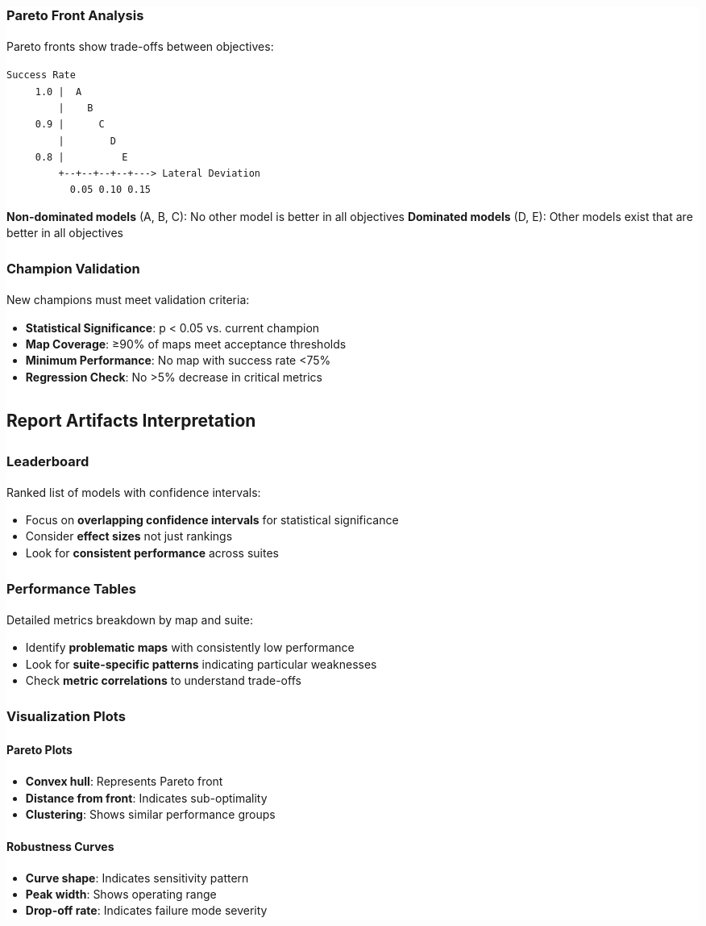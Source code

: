 ### Pareto Front Analysis

Pareto fronts show trade-offs between objectives:

```
Success Rate
     1.0 |  A
         |    B
     0.9 |      C
         |        D
     0.8 |          E
         +--+--+--+--+---> Lateral Deviation
           0.05 0.10 0.15
```

**Non-dominated models** (A, B, C): No other model is better in all objectives
**Dominated models** (D, E): Other models exist that are better in all objectives

### Champion Validation

New champions must meet validation criteria:

- **Statistical Significance**: p < 0.05 vs. current champion
- **Map Coverage**: ≥90% of maps meet acceptance thresholds
- **Minimum Performance**: No map with success rate <75%
- **Regression Check**: No >5% decrease in critical metrics

## Report Artifacts Interpretation

### Leaderboard
Ranked list of models with confidence intervals:
- Focus on **overlapping confidence intervals** for statistical significance
- Consider **effect sizes** not just rankings
- Look for **consistent performance** across suites

### Performance Tables
Detailed metrics breakdown by map and suite:
- Identify **problematic maps** with consistently low performance
- Look for **suite-specific patterns** indicating particular weaknesses
- Check **metric correlations** to understand trade-offs

### Visualization Plots

#### Pareto Plots
- **Convex hull**: Represents Pareto front
- **Distance from front**: Indicates sub-optimality
- **Clustering**: Shows similar performance groups

#### Robustness Curves
- **Curve shape**: Indicates sensitivity pattern
- **Peak width**: Shows operating range
- **Drop-off rate**: Indicates failure mode severity
